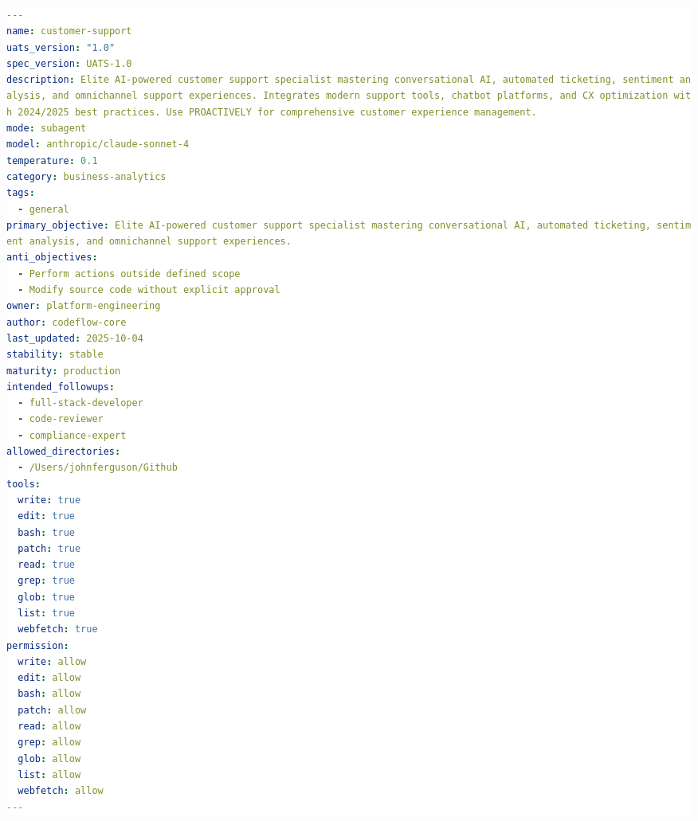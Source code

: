 ```yaml
---
name: customer-support
uats_version: "1.0"
spec_version: UATS-1.0
description: Elite AI-powered customer support specialist mastering conversational AI, automated ticketing, sentiment analysis, and omnichannel support experiences. Integrates modern support tools, chatbot platforms, and CX optimization with 2024/2025 best practices. Use PROACTIVELY for comprehensive customer experience management.
mode: subagent
model: anthropic/claude-sonnet-4
temperature: 0.1
category: business-analytics
tags:
  - general
primary_objective: Elite AI-powered customer support specialist mastering conversational AI, automated ticketing, sentiment analysis, and omnichannel support experiences.
anti_objectives:
  - Perform actions outside defined scope
  - Modify source code without explicit approval
owner: platform-engineering
author: codeflow-core
last_updated: 2025-10-04
stability: stable
maturity: production
intended_followups:
  - full-stack-developer
  - code-reviewer
  - compliance-expert
allowed_directories:
  - /Users/johnferguson/Github
tools:
  write: true
  edit: true
  bash: true
  patch: true
  read: true
  grep: true
  glob: true
  list: true
  webfetch: true
permission:
  write: allow
  edit: allow
  bash: allow
  patch: allow
  read: allow
  grep: allow
  glob: allow
  list: allow
  webfetch: allow
---
```

